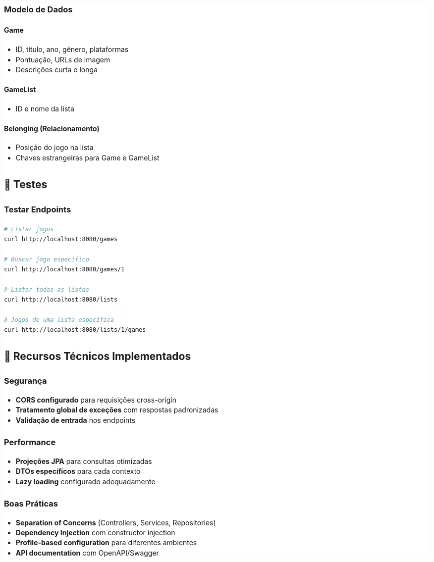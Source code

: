 ### Modelo de Dados

#### Game

- ID, título, ano, gênero, plataformas
- Pontuação, URLs de imagem
- Descrições curta e longa

#### GameList

- ID e nome da lista

#### Belonging (Relacionamento)

- Posição do jogo na lista
- Chaves estrangeiras para Game e GameList

## 🚦 Testes

### Testar Endpoints

```bash
# Listar jogos
curl http://localhost:8080/games

# Buscar jogo específico
curl http://localhost:8080/games/1

# Listar todas as listas
curl http://localhost:8080/lists

# Jogos de uma lista específica
curl http://localhost:8080/lists/1/games
```

## 🎨 Recursos Técnicos Implementados

### Segurança

- **CORS configurado** para requisições cross-origin
- **Tratamento global de exceções** com respostas padronizadas
- **Validação de entrada** nos endpoints

### Performance

- **Projeções JPA** para consultas otimizadas
- **DTOs específicos** para cada contexto
- **Lazy loading** configurado adequadamente

### Boas Práticas

- **Separation of Concerns** (Controllers, Services, Repositories)
- **Dependency Injection** com constructor injection
- **Profile-based configuration** para diferentes ambientes
- **API documentation** com OpenAPI/Swagger
